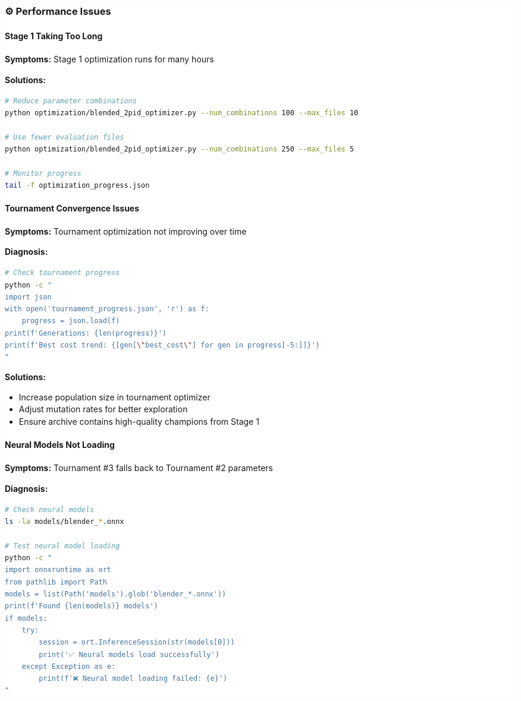 ### ⚙️ Performance Issues

#### Stage 1 Taking Too Long
**Symptoms:** Stage 1 optimization runs for many hours

**Solutions:**
```bash
# Reduce parameter combinations
python optimization/blended_2pid_optimizer.py --num_combinations 100 --max_files 10

# Use fewer evaluation files
python optimization/blended_2pid_optimizer.py --num_combinations 250 --max_files 5

# Monitor progress
tail -f optimization_progress.json
```

#### Tournament Convergence Issues
**Symptoms:** Tournament optimization not improving over time

**Diagnosis:**
```bash
# Check tournament progress
python -c "
import json
with open('tournament_progress.json', 'r') as f:
    progress = json.load(f)
print(f'Generations: {len(progress)}')
print(f'Best cost trend: {[gen[\"best_cost\"] for gen in progress[-5:]]}')
"
```

**Solutions:**
- Increase population size in tournament optimizer
- Adjust mutation rates for better exploration
- Ensure archive contains high-quality champions from Stage 1

#### Neural Models Not Loading
**Symptoms:** Tournament #3 falls back to Tournament #2 parameters

**Diagnosis:**
```bash
# Check neural models
ls -la models/blender_*.onnx

# Test neural model loading
python -c "
import onnxruntime as ort
from pathlib import Path
models = list(Path('models').glob('blender_*.onnx'))
print(f'Found {len(models)} models')
if models:
    try:
        session = ort.InferenceSession(str(models[0]))
        print('✅ Neural models load successfully')
    except Exception as e:
        print(f'❌ Neural model loading failed: {e}')
"
```
